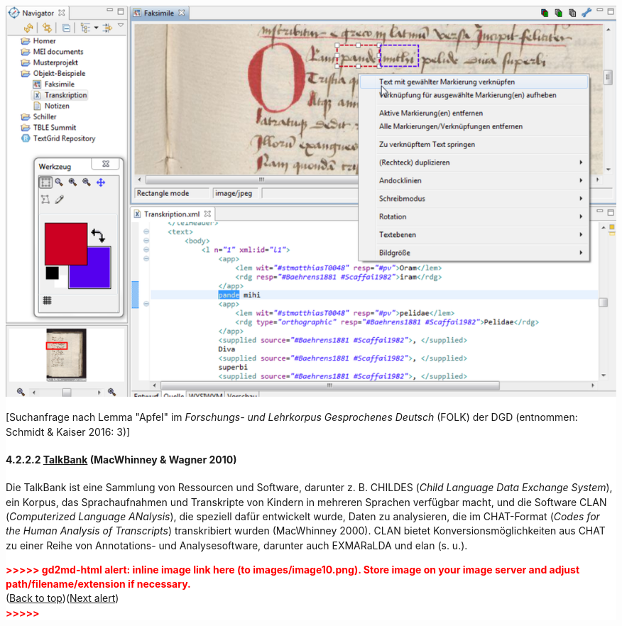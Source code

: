 ![alt_text](images/image9.png "image_tooltip")


[Suchanfrage nach Lemma "Apfel" im _Forschungs- und Lehrkorpus Gesprochenes Deutsch_ (FOLK) der DGD (entnommen: Schmidt & Kaiser 2016: 3)]


#### **4.2.2.2 [TalkBank](https://talkbank.org/) (MacWhinney & Wagner 2010)**

Die TalkBank ist eine Sammlung von Ressourcen und Software, darunter z. B. CHILDES (_Child Language Data Exchange System_), ein Korpus, das Sprachaufnahmen und Transkripte von Kindern in mehreren Sprachen verfügbar macht, und die Software CLAN (_Computerized Language ANalysis_), die speziell dafür entwickelt wurde, Daten zu analysieren, die im CHAT-Format (_Codes for the Human Analysis of Transcripts_) transkribiert wurden (MacWhinney 2000). CLAN bietet Konversionsmöglichkeiten aus CHAT zu einer Reihe von Annotations- und Analysesoftware, darunter auch EXMARaLDA und elan (s. u.).



<p id="gdcalert12" ><span style="color: red; font-weight: bold">>>>>>  gd2md-html alert: inline image link here (to images/image10.png). Store image on your image server and adjust path/filename/extension if necessary. </span><br>(<a href="#">Back to top</a>)(<a href="#gdcalert13">Next alert</a>)<br><span style="color: red; font-weight: bold">>>>>> </span></p>

